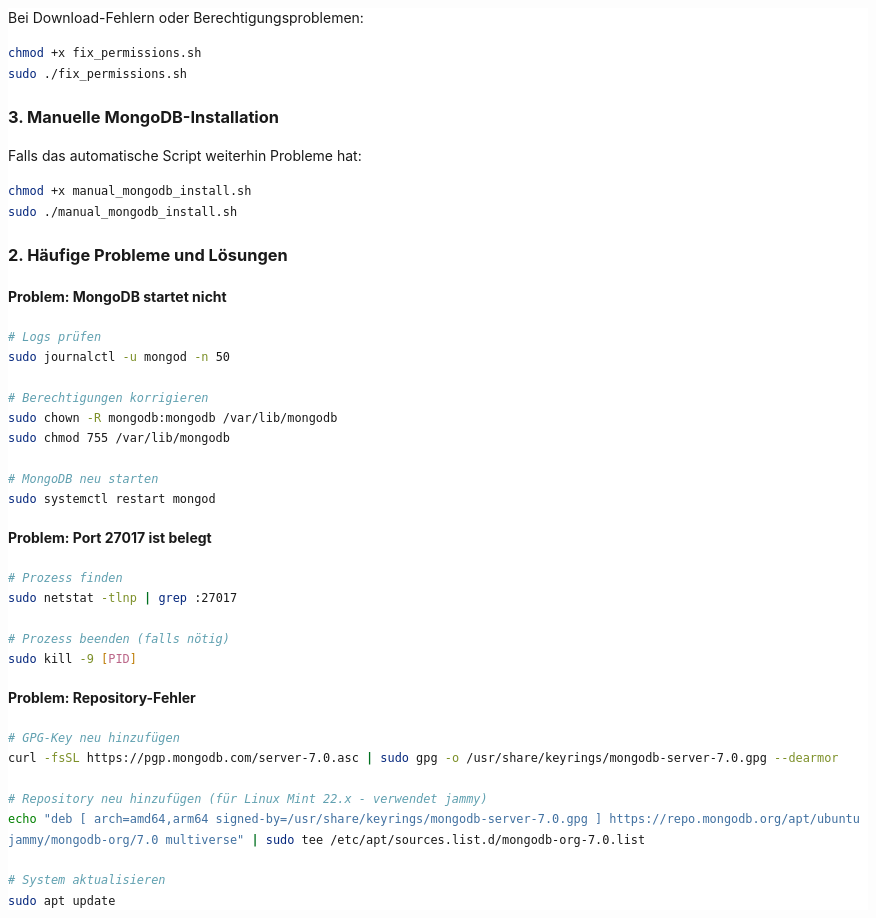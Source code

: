Bei Download-Fehlern oder Berechtigungsproblemen:

```bash
chmod +x fix_permissions.sh
sudo ./fix_permissions.sh
```

### 3. Manuelle MongoDB-Installation

Falls das automatische Script weiterhin Probleme hat:

```bash
chmod +x manual_mongodb_install.sh
sudo ./manual_mongodb_install.sh
```

### 2. Häufige Probleme und Lösungen

#### Problem: MongoDB startet nicht
```bash
# Logs prüfen
sudo journalctl -u mongod -n 50

# Berechtigungen korrigieren
sudo chown -R mongodb:mongodb /var/lib/mongodb
sudo chmod 755 /var/lib/mongodb

# MongoDB neu starten
sudo systemctl restart mongod
```

#### Problem: Port 27017 ist belegt
```bash
# Prozess finden
sudo netstat -tlnp | grep :27017

# Prozess beenden (falls nötig)
sudo kill -9 [PID]
```

#### Problem: Repository-Fehler
```bash
# GPG-Key neu hinzufügen
curl -fsSL https://pgp.mongodb.com/server-7.0.asc | sudo gpg -o /usr/share/keyrings/mongodb-server-7.0.gpg --dearmor

# Repository neu hinzufügen (für Linux Mint 22.x - verwendet jammy)
echo "deb [ arch=amd64,arm64 signed-by=/usr/share/keyrings/mongodb-server-7.0.gpg ] https://repo.mongodb.org/apt/ubuntu jammy/mongodb-org/7.0 multiverse" | sudo tee /etc/apt/sources.list.d/mongodb-org-7.0.list

# System aktualisieren
sudo apt update
```
